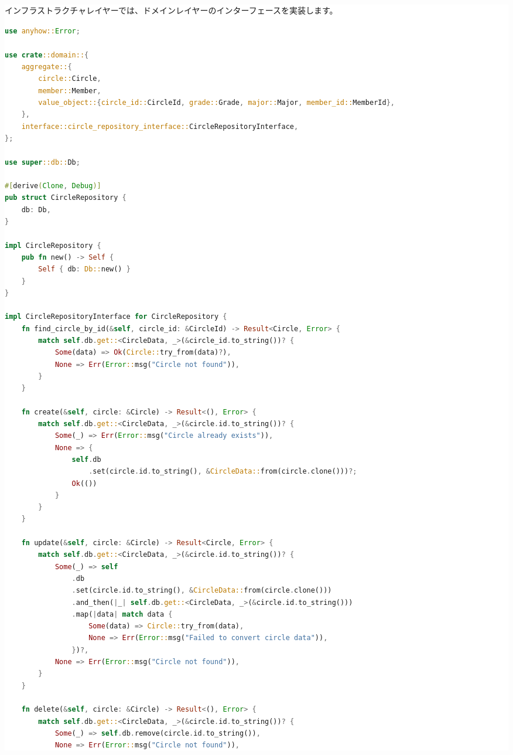 インフラストラクチャレイヤーでは、ドメインレイヤーのインターフェースを実装します。

```Rust
use anyhow::Error;

use crate::domain::{
    aggregate::{
        circle::Circle,
        member::Member,
        value_object::{circle_id::CircleId, grade::Grade, major::Major, member_id::MemberId},
    },
    interface::circle_repository_interface::CircleRepositoryInterface,
};

use super::db::Db;

#[derive(Clone, Debug)]
pub struct CircleRepository {
    db: Db,
}

impl CircleRepository {
    pub fn new() -> Self {
        Self { db: Db::new() }
    }
}

impl CircleRepositoryInterface for CircleRepository {
    fn find_circle_by_id(&self, circle_id: &CircleId) -> Result<Circle, Error> {
        match self.db.get::<CircleData, _>(&circle_id.to_string())? {
            Some(data) => Ok(Circle::try_from(data)?),
            None => Err(Error::msg("Circle not found")),
        }
    }

    fn create(&self, circle: &Circle) -> Result<(), Error> {
        match self.db.get::<CircleData, _>(&circle.id.to_string())? {
            Some(_) => Err(Error::msg("Circle already exists")),
            None => {
                self.db
                    .set(circle.id.to_string(), &CircleData::from(circle.clone()))?;
                Ok(())
            }
        }
    }

    fn update(&self, circle: &Circle) -> Result<Circle, Error> {
        match self.db.get::<CircleData, _>(&circle.id.to_string())? {
            Some(_) => self
                .db
                .set(circle.id.to_string(), &CircleData::from(circle.clone()))
                .and_then(|_| self.db.get::<CircleData, _>(&circle.id.to_string()))
                .map(|data| match data {
                    Some(data) => Circle::try_from(data),
                    None => Err(Error::msg("Failed to convert circle data")),
                })?,
            None => Err(Error::msg("Circle not found")),
        }
    }

    fn delete(&self, circle: &Circle) -> Result<(), Error> {
        match self.db.get::<CircleData, _>(&circle.id.to_string())? {
            Some(_) => self.db.remove(circle.id.to_string()),
            None => Err(Error::msg("Circle not found")),
```